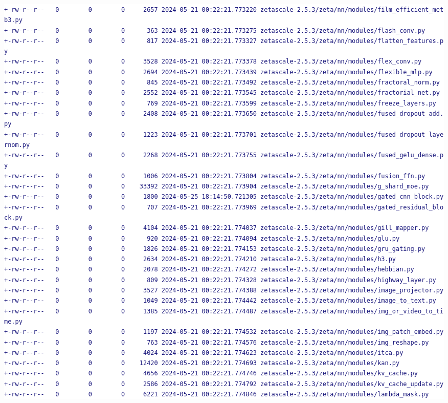 ```diff
+-rw-r--r--   0        0        0     2657 2024-05-21 00:22:21.773220 zetascale-2.5.3/zeta/nn/modules/film_efficient_metb3.py
+-rw-r--r--   0        0        0      363 2024-05-21 00:22:21.773275 zetascale-2.5.3/zeta/nn/modules/flash_conv.py
+-rw-r--r--   0        0        0      817 2024-05-21 00:22:21.773327 zetascale-2.5.3/zeta/nn/modules/flatten_features.py
+-rw-r--r--   0        0        0     3528 2024-05-21 00:22:21.773378 zetascale-2.5.3/zeta/nn/modules/flex_conv.py
+-rw-r--r--   0        0        0     2694 2024-05-21 00:22:21.773439 zetascale-2.5.3/zeta/nn/modules/flexible_mlp.py
+-rw-r--r--   0        0        0      845 2024-05-21 00:22:21.773492 zetascale-2.5.3/zeta/nn/modules/fractoral_norm.py
+-rw-r--r--   0        0        0     2552 2024-05-21 00:22:21.773545 zetascale-2.5.3/zeta/nn/modules/fractorial_net.py
+-rw-r--r--   0        0        0      769 2024-05-21 00:22:21.773599 zetascale-2.5.3/zeta/nn/modules/freeze_layers.py
+-rw-r--r--   0        0        0     2408 2024-05-21 00:22:21.773650 zetascale-2.5.3/zeta/nn/modules/fused_dropout_add.py
+-rw-r--r--   0        0        0     1223 2024-05-21 00:22:21.773701 zetascale-2.5.3/zeta/nn/modules/fused_dropout_layernom.py
+-rw-r--r--   0        0        0     2268 2024-05-21 00:22:21.773755 zetascale-2.5.3/zeta/nn/modules/fused_gelu_dense.py
+-rw-r--r--   0        0        0     1006 2024-05-21 00:22:21.773804 zetascale-2.5.3/zeta/nn/modules/fusion_ffn.py
+-rw-r--r--   0        0        0    33392 2024-05-21 00:22:21.773904 zetascale-2.5.3/zeta/nn/modules/g_shard_moe.py
+-rw-r--r--   0        0        0     1800 2024-05-25 18:14:50.721305 zetascale-2.5.3/zeta/nn/modules/gated_cnn_block.py
+-rw-r--r--   0        0        0      707 2024-05-21 00:22:21.773969 zetascale-2.5.3/zeta/nn/modules/gated_residual_block.py
+-rw-r--r--   0        0        0     4104 2024-05-21 00:22:21.774037 zetascale-2.5.3/zeta/nn/modules/gill_mapper.py
+-rw-r--r--   0        0        0      920 2024-05-21 00:22:21.774094 zetascale-2.5.3/zeta/nn/modules/glu.py
+-rw-r--r--   0        0        0     1826 2024-05-21 00:22:21.774153 zetascale-2.5.3/zeta/nn/modules/gru_gating.py
+-rw-r--r--   0        0        0     2634 2024-05-21 00:22:21.774210 zetascale-2.5.3/zeta/nn/modules/h3.py
+-rw-r--r--   0        0        0     2078 2024-05-21 00:22:21.774272 zetascale-2.5.3/zeta/nn/modules/hebbian.py
+-rw-r--r--   0        0        0      809 2024-05-21 00:22:21.774328 zetascale-2.5.3/zeta/nn/modules/highway_layer.py
+-rw-r--r--   0        0        0     3527 2024-05-21 00:22:21.774388 zetascale-2.5.3/zeta/nn/modules/image_projector.py
+-rw-r--r--   0        0        0     1049 2024-05-21 00:22:21.774442 zetascale-2.5.3/zeta/nn/modules/image_to_text.py
+-rw-r--r--   0        0        0     1385 2024-05-21 00:22:21.774487 zetascale-2.5.3/zeta/nn/modules/img_or_video_to_time.py
+-rw-r--r--   0        0        0     1197 2024-05-21 00:22:21.774532 zetascale-2.5.3/zeta/nn/modules/img_patch_embed.py
+-rw-r--r--   0        0        0      763 2024-05-21 00:22:21.774576 zetascale-2.5.3/zeta/nn/modules/img_reshape.py
+-rw-r--r--   0        0        0     4024 2024-05-21 00:22:21.774623 zetascale-2.5.3/zeta/nn/modules/itca.py
+-rw-r--r--   0        0        0    12420 2024-05-21 00:22:21.774693 zetascale-2.5.3/zeta/nn/modules/kan.py
+-rw-r--r--   0        0        0     4656 2024-05-21 00:22:21.774746 zetascale-2.5.3/zeta/nn/modules/kv_cache.py
+-rw-r--r--   0        0        0     2586 2024-05-21 00:22:21.774792 zetascale-2.5.3/zeta/nn/modules/kv_cache_update.py
+-rw-r--r--   0        0        0     6221 2024-05-21 00:22:21.774846 zetascale-2.5.3/zeta/nn/modules/lambda_mask.py
```